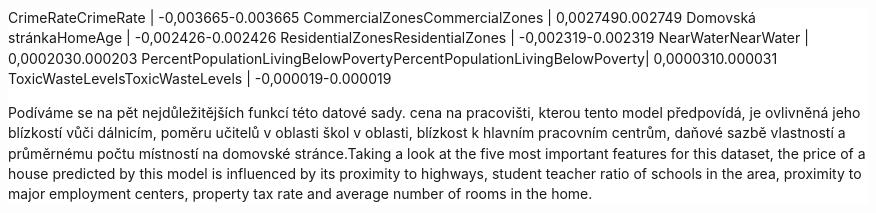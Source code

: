 <span data-ttu-id="c5b5d-185">CrimeRate</span><span class="sxs-lookup"><span data-stu-id="c5b5d-185">CrimeRate</span></span>           |   <span data-ttu-id="c5b5d-186">-0,003665</span><span class="sxs-lookup"><span data-stu-id="c5b5d-186">-0.003665</span></span>
<span data-ttu-id="c5b5d-187">CommercialZones</span><span class="sxs-lookup"><span data-stu-id="c5b5d-187">CommercialZones</span></span>     |   <span data-ttu-id="c5b5d-188">0,002749</span><span class="sxs-lookup"><span data-stu-id="c5b5d-188">0.002749</span></span>
<span data-ttu-id="c5b5d-189">Domovská stránka</span><span class="sxs-lookup"><span data-stu-id="c5b5d-189">HomeAge</span></span>             |   <span data-ttu-id="c5b5d-190">-0,002426</span><span class="sxs-lookup"><span data-stu-id="c5b5d-190">-0.002426</span></span>
<span data-ttu-id="c5b5d-191">ResidentialZones</span><span class="sxs-lookup"><span data-stu-id="c5b5d-191">ResidentialZones</span></span>    |   <span data-ttu-id="c5b5d-192">-0,002319</span><span class="sxs-lookup"><span data-stu-id="c5b5d-192">-0.002319</span></span>
<span data-ttu-id="c5b5d-193">NearWater</span><span class="sxs-lookup"><span data-stu-id="c5b5d-193">NearWater</span></span>           |   <span data-ttu-id="c5b5d-194">0,000203</span><span class="sxs-lookup"><span data-stu-id="c5b5d-194">0.000203</span></span>
<span data-ttu-id="c5b5d-195">PercentPopulationLivingBelowPoverty</span><span class="sxs-lookup"><span data-stu-id="c5b5d-195">PercentPopulationLivingBelowPoverty</span></span>|    <span data-ttu-id="c5b5d-196">0,000031</span><span class="sxs-lookup"><span data-stu-id="c5b5d-196">0.000031</span></span>
<span data-ttu-id="c5b5d-197">ToxicWasteLevels</span><span class="sxs-lookup"><span data-stu-id="c5b5d-197">ToxicWasteLevels</span></span>    |   <span data-ttu-id="c5b5d-198">-0,000019</span><span class="sxs-lookup"><span data-stu-id="c5b5d-198">-0.000019</span></span>

<span data-ttu-id="c5b5d-199">Podíváme se na pět nejdůležitějších funkcí této datové sady. cena na pracovišti, kterou tento model předpovídá, je ovlivněná jeho blízkostí vůči dálnicím, poměru učitelů v oblasti škol v oblasti, blízkost k hlavním pracovním centrům, daňové sazbě vlastností a průměrnému počtu místností na domovské stránce.</span><span class="sxs-lookup"><span data-stu-id="c5b5d-199">Taking a look at the five most important features for this dataset, the price of a house predicted by this model is influenced by its proximity to highways, student teacher ratio of schools in the area, proximity to major employment centers, property tax rate and average number of rooms in the home.</span></span>
